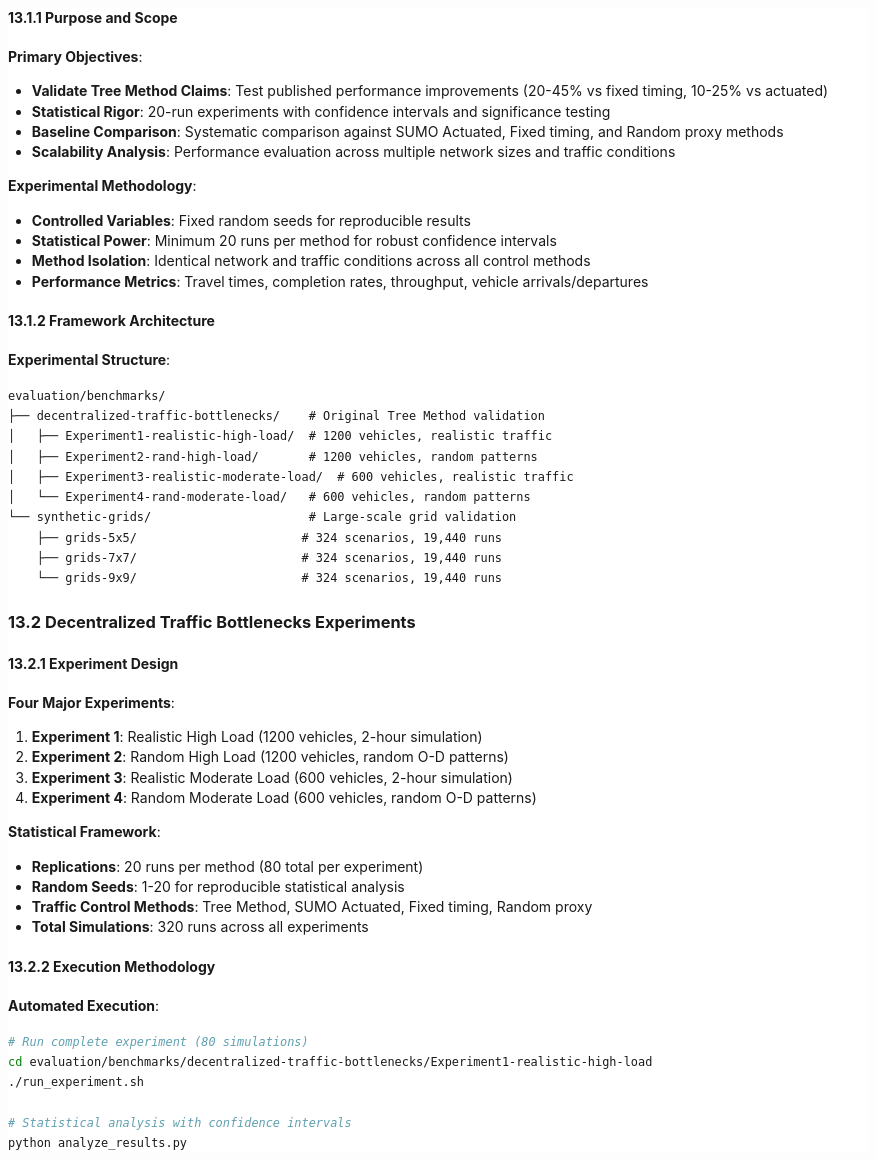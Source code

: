 #### 13.1.1 Purpose and Scope

**Primary Objectives**:
- **Validate Tree Method Claims**: Test published performance improvements (20-45% vs fixed timing, 10-25% vs actuated)
- **Statistical Rigor**: 20-run experiments with confidence intervals and significance testing
- **Baseline Comparison**: Systematic comparison against SUMO Actuated, Fixed timing, and Random proxy methods
- **Scalability Analysis**: Performance evaluation across multiple network sizes and traffic conditions

**Experimental Methodology**:
- **Controlled Variables**: Fixed random seeds for reproducible results
- **Statistical Power**: Minimum 20 runs per method for robust confidence intervals
- **Method Isolation**: Identical network and traffic conditions across all control methods
- **Performance Metrics**: Travel times, completion rates, throughput, vehicle arrivals/departures

#### 13.1.2 Framework Architecture

**Experimental Structure**:
```
evaluation/benchmarks/
├── decentralized-traffic-bottlenecks/    # Original Tree Method validation
│   ├── Experiment1-realistic-high-load/  # 1200 vehicles, realistic traffic
│   ├── Experiment2-rand-high-load/       # 1200 vehicles, random patterns  
│   ├── Experiment3-realistic-moderate-load/  # 600 vehicles, realistic traffic
│   └── Experiment4-rand-moderate-load/   # 600 vehicles, random patterns
└── synthetic-grids/                      # Large-scale grid validation
    ├── grids-5x5/                       # 324 scenarios, 19,440 runs
    ├── grids-7x7/                       # 324 scenarios, 19,440 runs
    └── grids-9x9/                       # 324 scenarios, 19,440 runs
```

### 13.2 Decentralized Traffic Bottlenecks Experiments

#### 13.2.1 Experiment Design

**Four Major Experiments**:
1. **Experiment 1**: Realistic High Load (1200 vehicles, 2-hour simulation)
2. **Experiment 2**: Random High Load (1200 vehicles, random O-D patterns)
3. **Experiment 3**: Realistic Moderate Load (600 vehicles, 2-hour simulation)  
4. **Experiment 4**: Random Moderate Load (600 vehicles, random O-D patterns)

**Statistical Framework**:
- **Replications**: 20 runs per method (80 total per experiment)
- **Random Seeds**: 1-20 for reproducible statistical analysis
- **Traffic Control Methods**: Tree Method, SUMO Actuated, Fixed timing, Random proxy
- **Total Simulations**: 320 runs across all experiments

#### 13.2.2 Execution Methodology

**Automated Execution**:
```bash
# Run complete experiment (80 simulations)
cd evaluation/benchmarks/decentralized-traffic-bottlenecks/Experiment1-realistic-high-load
./run_experiment.sh

# Statistical analysis with confidence intervals
python analyze_results.py
```
